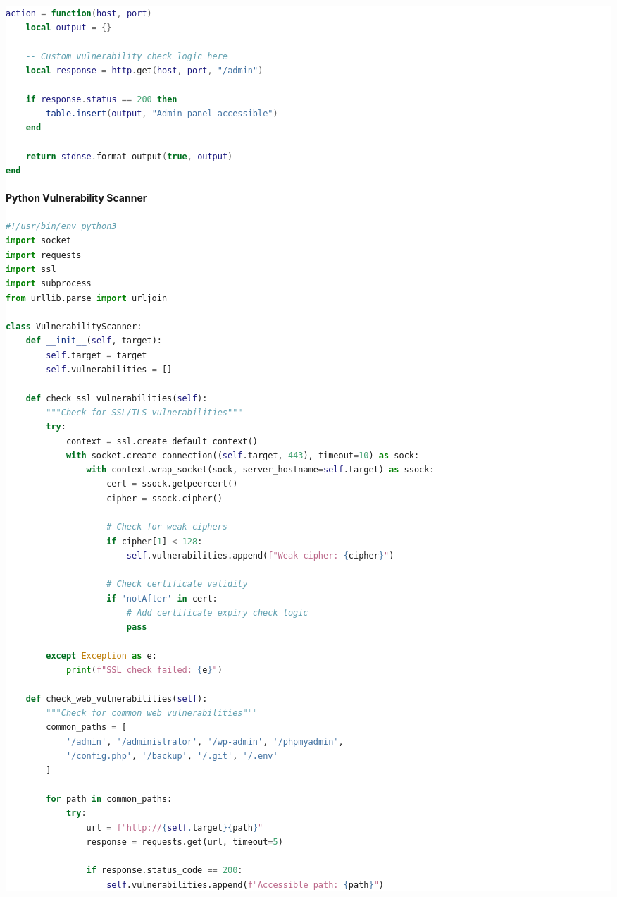 ```lua
action = function(host, port)
    local output = {}
    
    -- Custom vulnerability check logic here
    local response = http.get(host, port, "/admin")
    
    if response.status == 200 then
        table.insert(output, "Admin panel accessible")
    end
    
    return stdnse.format_output(true, output)
end
```

#### Python Vulnerability Scanner
```python
#!/usr/bin/env python3
import socket
import requests
import ssl
import subprocess
from urllib.parse import urljoin

class VulnerabilityScanner:
    def __init__(self, target):
        self.target = target
        self.vulnerabilities = []
    
    def check_ssl_vulnerabilities(self):
        """Check for SSL/TLS vulnerabilities"""
        try:
            context = ssl.create_default_context()
            with socket.create_connection((self.target, 443), timeout=10) as sock:
                with context.wrap_socket(sock, server_hostname=self.target) as ssock:
                    cert = ssock.getpeercert()
                    cipher = ssock.cipher()
                    
                    # Check for weak ciphers
                    if cipher[1] < 128:
                        self.vulnerabilities.append(f"Weak cipher: {cipher}")
                    
                    # Check certificate validity
                    if 'notAfter' in cert:
                        # Add certificate expiry check logic
                        pass
                        
        except Exception as e:
            print(f"SSL check failed: {e}")
    
    def check_web_vulnerabilities(self):
        """Check for common web vulnerabilities"""
        common_paths = [
            '/admin', '/administrator', '/wp-admin', '/phpmyadmin',
            '/config.php', '/backup', '/.git', '/.env'
        ]
        
        for path in common_paths:
            try:
                url = f"http://{self.target}{path}"
                response = requests.get(url, timeout=5)
                
                if response.status_code == 200:
                    self.vulnerabilities.append(f"Accessible path: {path}")
```